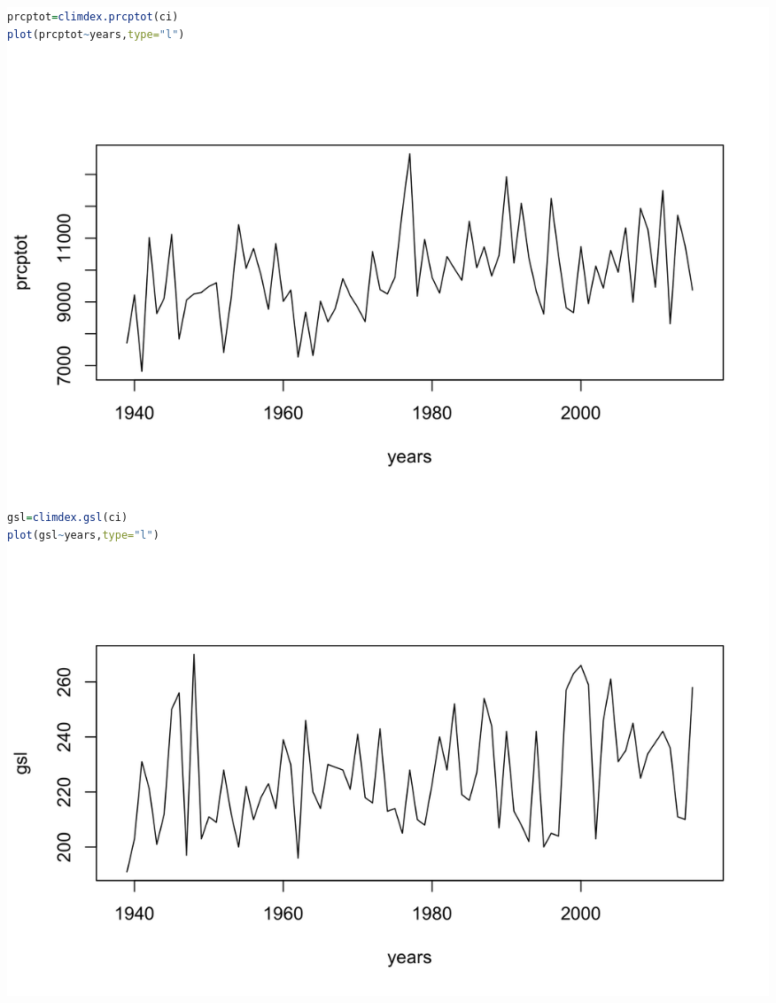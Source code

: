 ```r
prcptot=climdex.prcptot(ci)
plot(prcptot~years,type="l")
```

![](08_WeatherData_files/figure-html/unnamed-chunk-40-2.png)

```r
gsl=climdex.gsl(ci)
plot(gsl~years,type="l")
```

![](08_WeatherData_files/figure-html/unnamed-chunk-40-3.png)
